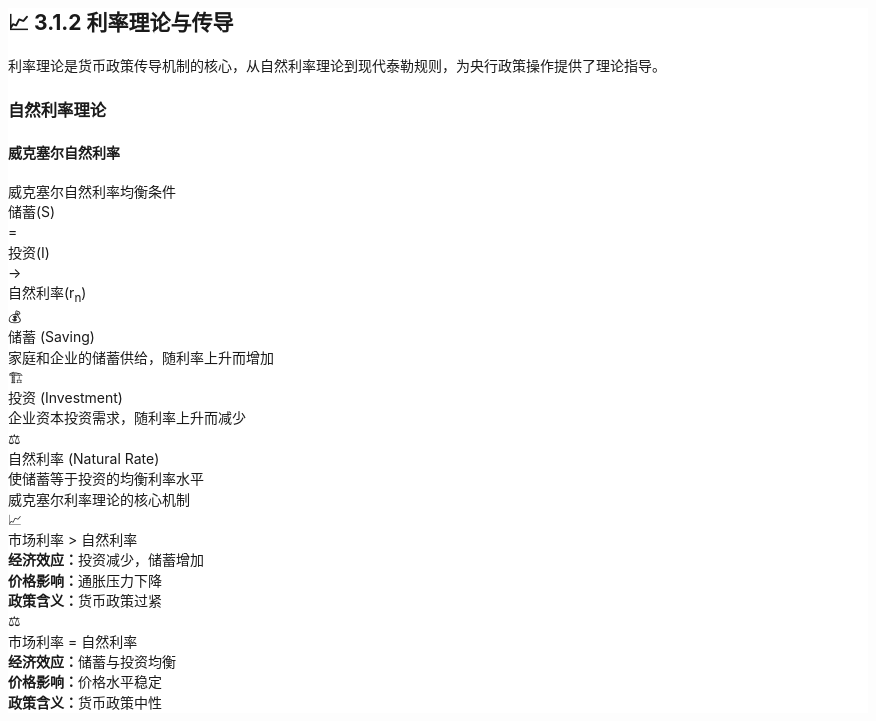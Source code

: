 ## 📈 3.1.2 利率理论与传导

利率理论是货币政策传导机制的核心，从自然利率理论到现代泰勒规则，为央行政策操作提供了理论指导。

### 自然利率理论

#### 威克塞尔自然利率

<div class="factor-equation">
  <div class="equation-title">威克塞尔自然利率均衡条件</div>
  <div class="equation-visual">
    <div class="factor-box">储蓄(S)</div>
    <div class="plus-sign">=</div>
    <div class="factor-box">投资(I)</div>
    <div class="plus-sign">→</div>
    <div class="factor-box">自然利率(r<sub>n</sub>)</div>
  </div>
  <div class="formula-explanation">
    <div class="info-block">
      <div class="component-grid">
        <div class="component-card">
          <div class="component-icon">💰</div>
          <div class="component-name">储蓄 (Saving)</div>
          <div class="component-desc">家庭和企业的储蓄供给，随利率上升而增加</div>
        </div>
        <div class="component-card">
          <div class="component-icon">🏗️</div>
          <div class="component-name">投资 (Investment)</div>
          <div class="component-desc">企业资本投资需求，随利率上升而减少</div>
        </div>
        <div class="component-card">
          <div class="component-icon">⚖️</div>
          <div class="component-name">自然利率 (Natural Rate)</div>
          <div class="component-desc">使储蓄等于投资的均衡利率水平</div>
        </div>
      </div>
    </div>
  </div>
</div>

<div class="framework-overview">
  <div class="info-block">
    <div class="info-title">威克塞尔利率理论的核心机制</div>
    <div class="info-content">
      <div class="component-grid">
        <div class="component-card">
          <div class="component-icon">📈</div>
          <div class="component-name">市场利率 > 自然利率</div>
          <div class="component-desc">
            <strong>经济效应：</strong>投资减少，储蓄增加<br>
            <strong>价格影响：</strong>通胀压力下降<br>
            <strong>政策含义：</strong>货币政策过紧
          </div>
        </div>
        <div class="component-card">
          <div class="component-icon">⚖️</div>
          <div class="component-name">市场利率 = 自然利率</div>
          <div class="component-desc">
            <strong>经济效应：</strong>储蓄与投资均衡<br>
            <strong>价格影响：</strong>价格水平稳定<br>
            <strong>政策含义：</strong>货币政策中性
          </div>
        </div>
        <div class="component-card">